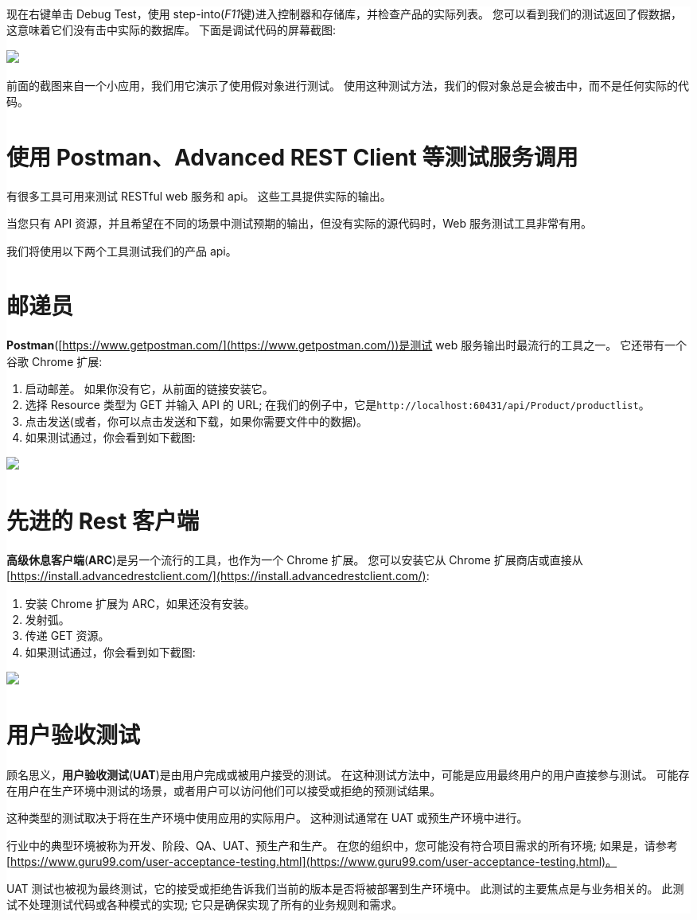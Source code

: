 现在右键单击 Debug Test，使用 step-into(*F11*键)进入控制器和存储库，并检查产品的实际列表。 您可以看到我们的测试返回了假数据，这意味着它们没有击中实际的数据库。 下面是调试代码的屏幕截图:

![](assets/2ed6222f-bd5a-4546-9fd8-3f1cd16100e3.png)

前面的截图来自一个小应用，我们用它演示了使用假对象进行测试。 使用这种测试方法，我们的假对象总是会被击中，而不是任何实际的代码。

# 使用 Postman、Advanced REST Client 等测试服务调用

有很多工具可用来测试 RESTful web 服务和 api。 这些工具提供实际的输出。

当您只有 API 资源，并且希望在不同的场景中测试预期的输出，但没有实际的源代码时，Web 服务测试工具非常有用。

我们将使用以下两个工具测试我们的产品 api。

# 邮递员

**Postman**([https://www.getpostman.com/](https://www.getpostman.com/))是测试 web 服务输出时最流行的工具之一。 它还带有一个谷歌 Chrome 扩展:

1.  启动邮差。 如果你没有它，从前面的链接安装它。
2.  选择 Resource 类型为 GET 并输入 API 的 URL; 在我们的例子中，它是`http://localhost:60431/api/Product/productlist`。
3.  点击发送(或者，你可以点击发送和下载，如果你需要文件中的数据)。
4.  如果测试通过，你会看到如下截图:

![](assets/194c48ce-b5ca-4707-9973-14ec1c106d6e.png)

# 先进的 Rest 客户端

**高级休息客户端**(**ARC**)是另一个流行的工具，也作为一个 Chrome 扩展。 您可以安装它从 Chrome 扩展商店或直接从[https://install.advancedrestclient.com/](https://install.advancedrestclient.com/):

1.  安装 Chrome 扩展为 ARC，如果还没有安装。
2.  发射弧。
3.  传递 GET 资源。
4.  如果测试通过，你会看到如下截图:

![](assets/8c2d00ed-feed-489d-b4e5-956405437e09.png)

# 用户验收测试

顾名思义，**用户验收测试**(**UAT**)是由用户完成或被用户接受的测试。 在这种测试方法中，可能是应用最终用户的用户直接参与测试。 可能存在用户在生产环境中测试的场景，或者用户可以访问他们可以接受或拒绝的预测试结果。

这种类型的测试取决于将在生产环境中使用应用的实际用户。 这种测试通常在 UAT 或预生产环境中进行。

行业中的典型环境被称为开发、阶段、QA、UAT、预生产和生产。 在您的组织中，您可能没有符合项目需求的所有环境; 如果是，请参考[https://www.guru99.com/user-acceptance-testing.html](https://www.guru99.com/user-acceptance-testing.html)。

UAT 测试也被视为最终测试，它的接受或拒绝告诉我们当前的版本是否将被部署到生产环境中。 此测试的主要焦点是与业务相关的。 此测试不处理测试代码或各种模式的实现; 它只是确保实现了所有的业务规则和需求。

